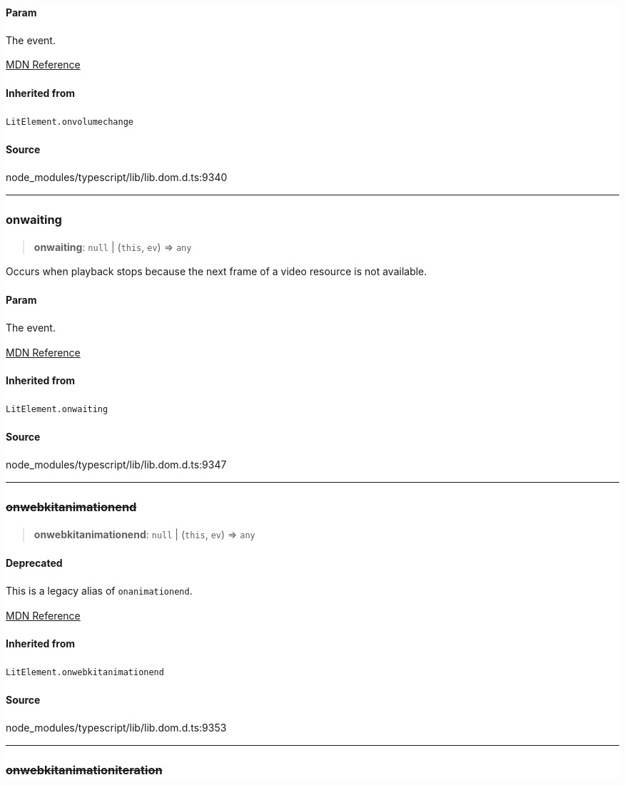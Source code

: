 #### Param

The event.

[MDN Reference](https://developer.mozilla.org/docs/Web/API/HTMLMediaElement/volumechange_event)

#### Inherited from

`LitElement.onvolumechange`

#### Source

node\_modules/typescript/lib/lib.dom.d.ts:9340

***

### onwaiting

> **onwaiting**: `null` \| (`this`, `ev`) => `any`

Occurs when playback stops because the next frame of a video resource is not available.

#### Param

The event.

[MDN Reference](https://developer.mozilla.org/docs/Web/API/HTMLMediaElement/waiting_event)

#### Inherited from

`LitElement.onwaiting`

#### Source

node\_modules/typescript/lib/lib.dom.d.ts:9347

***

### ~~onwebkitanimationend~~

> **onwebkitanimationend**: `null` \| (`this`, `ev`) => `any`

#### Deprecated

This is a legacy alias of `onanimationend`.

[MDN Reference](https://developer.mozilla.org/docs/Web/API/Element/animationend_event)

#### Inherited from

`LitElement.onwebkitanimationend`

#### Source

node\_modules/typescript/lib/lib.dom.d.ts:9353

***

### ~~onwebkitanimationiteration~~
